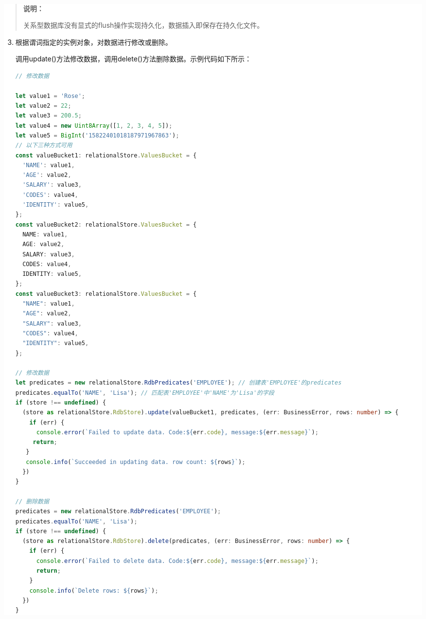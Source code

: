    > **说明：**
   >
   > 关系型数据库没有显式的flush操作实现持久化，数据插入即保存在持久化文件。

3. 根据谓词指定的实例对象，对数据进行修改或删除。

   调用update()方法修改数据，调用delete()方法删除数据。示例代码如下所示：
     
   ```ts
   // 修改数据

   let value1 = 'Rose';
   let value2 = 22;
   let value3 = 200.5;
   let value4 = new Uint8Array([1, 2, 3, 4, 5]);
   let value5 = BigInt('15822401018187971967863');
   // 以下三种方式可用
   const valueBucket1: relationalStore.ValuesBucket = {
     'NAME': value1,
     'AGE': value2,
     'SALARY': value3,
     'CODES': value4,
     'IDENTITY': value5,
   };
   const valueBucket2: relationalStore.ValuesBucket = {
     NAME: value1,
     AGE: value2,
     SALARY: value3,
     CODES: value4,
     IDENTITY: value5,
   };
   const valueBucket3: relationalStore.ValuesBucket = {
     "NAME": value1,
     "AGE": value2,
     "SALARY": value3,
     "CODES": value4,
     "IDENTITY": value5,
   };
   
   // 修改数据
   let predicates = new relationalStore.RdbPredicates('EMPLOYEE'); // 创建表'EMPLOYEE'的predicates
   predicates.equalTo('NAME', 'Lisa'); // 匹配表'EMPLOYEE'中'NAME'为'Lisa'的字段
   if (store !== undefined) {
     (store as relationalStore.RdbStore).update(valueBucket1, predicates, (err: BusinessError, rows: number) => {
       if (err) {
         console.error(`Failed to update data. Code:${err.code}, message:${err.message}`);
        return;
      }
      console.info(`Succeeded in updating data. row count: ${rows}`);
     })
   }

   // 删除数据
   predicates = new relationalStore.RdbPredicates('EMPLOYEE');
   predicates.equalTo('NAME', 'Lisa');
   if (store !== undefined) {
     (store as relationalStore.RdbStore).delete(predicates, (err: BusinessError, rows: number) => {
       if (err) {
         console.error(`Failed to delete data. Code:${err.code}, message:${err.message}`);
         return;
       }
       console.info(`Delete rows: ${rows}`);
     })
   }
   ```